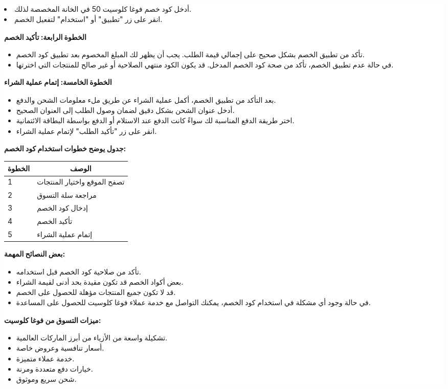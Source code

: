 <li>أدخل كود خصم فوغا كلوسيت 50  في الخانة المخصصة لذلك.</li>
<li>انقر على زر "تطبيق" أو "استخدام" لتفعيل الخصم.</li>
</ul>
<p><strong>الخطوة الرابعة:  تأكيد الخصم</strong></p>
<ul>
<li>تأكد من تطبيق الخصم بشكل صحيح على إجمالي قيمة الطلب.  يجب أن يظهر لك المبلغ المخصوم  بعد تطبيق كود الخصم.</li>
<li>في حالة عدم تطبيق الخصم، تأكد من صحة كود الخصم المدخل.  قد يكون الكود منتهي الصلاحية أو غير صالح للمنتجات التي اخترتها.</li>
</ul>
<p><strong>الخطوة الخامسة:  إتمام عملية الشراء</strong></p>
<ul>
<li>بعد التأكد من تطبيق الخصم،  أكمل عملية الشراء عن طريق  ملء  معلومات الشحن والدفع.</li>
<li>أدخل  عنوان الشحن  بشكل دقيق  لضمان  وصول الطلب  إلى العنوان الصحيح.</li>
<li>اختر  طريقة الدفع  المناسبة  لك  سواءً  كانت  الدفع  عند  الاستلام  أو  الدفع  بواسطة  البطاقة  الائتمانية.</li>
<li>انقر على زر "تأكيد الطلب" لإتمام عملية الشراء.</li>
</ul>
<p><strong>جدول يوضح خطوات استخدام كود الخصم:</strong></p>
<table>
<thead>
<tr>
<th>الخطوة</th>
<th>الوصف</th>
</tr>
</thead>
<tbody>
<tr>
<td>1</td>
<td>تصفح الموقع واختيار المنتجات</td>
</tr>
<tr>
<td>2</td>
<td>مراجعة سلة التسوق</td>
</tr>
<tr>
<td>3</td>
<td>إدخال كود الخصم</td>
</tr>
<tr>
<td>4</td>
<td>تأكيد الخصم</td>
</tr>
<tr>
<td>5</td>
<td>إتمام عملية الشراء</td>
</tr>
</tbody>
</table>
<p><strong>بعض النصائح المهمة:</strong></p>
<ul>
<li>تأكد من صلاحية كود الخصم قبل استخدامه.</li>
<li>بعض أكواد الخصم قد تكون مقيدة بحد أدنى لقيمة الشراء.</li>
<li>قد لا  تكون جميع المنتجات مؤهلة للحصول على الخصم.</li>
<li>في حالة وجود أي مشكلة في استخدام كود الخصم،  يمكنك التواصل مع خدمة عملاء فوغا كلوسيت للحصول على المساعدة.</li>
</ul>
<p><strong>ميزات التسوق من فوغا كلوسيت:</strong></p>
<ul>
<li>تشكيلة واسعة من الأزياء من أبرز الماركات العالمية.</li>
<li>أسعار تنافسية وعروض خاصة.</li>
<li>خدمة عملاء متميزة.</li>
<li>خيارات دفع متعددة ومرنة.</li>
<li>شحن سريع وموثوق.</li>